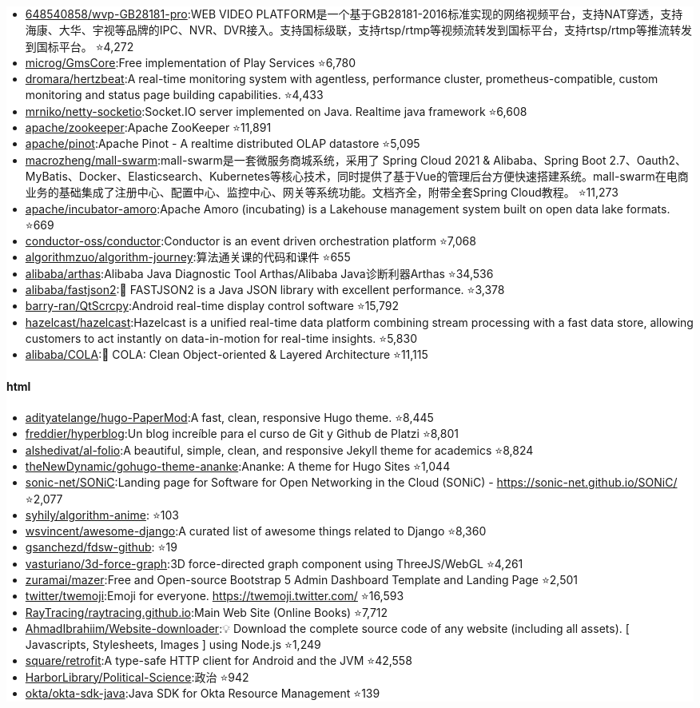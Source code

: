 * [648540858/wvp-GB28181-pro](https://github.com/648540858/wvp-GB28181-pro):WEB VIDEO PLATFORM是一个基于GB28181-2016标准实现的网络视频平台，支持NAT穿透，支持海康、大华、宇视等品牌的IPC、NVR、DVR接入。支持国标级联，支持rtsp/rtmp等视频流转发到国标平台，支持rtsp/rtmp等推流转发到国标平台。 ⭐4,272
* [microg/GmsCore](https://github.com/microg/GmsCore):Free implementation of Play Services ⭐6,780
* [dromara/hertzbeat](https://github.com/dromara/hertzbeat):A real-time monitoring system with agentless, performance cluster, prometheus-compatible, custom monitoring and status page building capabilities. ⭐4,433
* [mrniko/netty-socketio](https://github.com/mrniko/netty-socketio):Socket.IO server implemented on Java. Realtime java framework ⭐6,608
* [apache/zookeeper](https://github.com/apache/zookeeper):Apache ZooKeeper ⭐11,891
* [apache/pinot](https://github.com/apache/pinot):Apache Pinot - A realtime distributed OLAP datastore ⭐5,095
* [macrozheng/mall-swarm](https://github.com/macrozheng/mall-swarm):mall-swarm是一套微服务商城系统，采用了 Spring Cloud 2021 & Alibaba、Spring Boot 2.7、Oauth2、MyBatis、Docker、Elasticsearch、Kubernetes等核心技术，同时提供了基于Vue的管理后台方便快速搭建系统。mall-swarm在电商业务的基础集成了注册中心、配置中心、监控中心、网关等系统功能。文档齐全，附带全套Spring Cloud教程。 ⭐11,273
* [apache/incubator-amoro](https://github.com/apache/incubator-amoro):Apache Amoro (incubating) is a Lakehouse management system built on open data lake formats. ⭐669
* [conductor-oss/conductor](https://github.com/conductor-oss/conductor):Conductor is an event driven orchestration platform ⭐7,068
* [algorithmzuo/algorithm-journey](https://github.com/algorithmzuo/algorithm-journey):算法通关课的代码和课件 ⭐655
* [alibaba/arthas](https://github.com/alibaba/arthas):Alibaba Java Diagnostic Tool Arthas/Alibaba Java诊断利器Arthas ⭐34,536
* [alibaba/fastjson2](https://github.com/alibaba/fastjson2):🚄 FASTJSON2 is a Java JSON library with excellent performance. ⭐3,378
* [barry-ran/QtScrcpy](https://github.com/barry-ran/QtScrcpy):Android real-time display control software ⭐15,792
* [hazelcast/hazelcast](https://github.com/hazelcast/hazelcast):Hazelcast is a unified real-time data platform combining stream processing with a fast data store, allowing customers to act instantly on data-in-motion for real-time insights. ⭐5,830
* [alibaba/COLA](https://github.com/alibaba/COLA):🥤 COLA: Clean Object-oriented & Layered Architecture ⭐11,115

#### html
* [adityatelange/hugo-PaperMod](https://github.com/adityatelange/hugo-PaperMod):A fast, clean, responsive Hugo theme. ⭐8,445
* [freddier/hyperblog](https://github.com/freddier/hyperblog):Un blog increíble para el curso de Git y Github de Platzi ⭐8,801
* [alshedivat/al-folio](https://github.com/alshedivat/al-folio):A beautiful, simple, clean, and responsive Jekyll theme for academics ⭐8,824
* [theNewDynamic/gohugo-theme-ananke](https://github.com/theNewDynamic/gohugo-theme-ananke):Ananke: A theme for Hugo Sites ⭐1,044
* [sonic-net/SONiC](https://github.com/sonic-net/SONiC):Landing page for Software for Open Networking in the Cloud (SONiC) - https://sonic-net.github.io/SONiC/ ⭐2,077
* [syhily/algorithm-anime](https://github.com/syhily/algorithm-anime): ⭐103
* [wsvincent/awesome-django](https://github.com/wsvincent/awesome-django):A curated list of awesome things related to Django ⭐8,360
* [gsanchezd/fdsw-github](https://github.com/gsanchezd/fdsw-github): ⭐19
* [vasturiano/3d-force-graph](https://github.com/vasturiano/3d-force-graph):3D force-directed graph component using ThreeJS/WebGL ⭐4,261
* [zuramai/mazer](https://github.com/zuramai/mazer):Free and Open-source Bootstrap 5 Admin Dashboard Template and Landing Page ⭐2,501
* [twitter/twemoji](https://github.com/twitter/twemoji):Emoji for everyone. https://twemoji.twitter.com/ ⭐16,593
* [RayTracing/raytracing.github.io](https://github.com/RayTracing/raytracing.github.io):Main Web Site (Online Books) ⭐7,712
* [AhmadIbrahiim/Website-downloader](https://github.com/AhmadIbrahiim/Website-downloader):💡 Download the complete source code of any website (including all assets). [ Javascripts, Stylesheets, Images ] using Node.js ⭐1,249
* [square/retrofit](https://github.com/square/retrofit):A type-safe HTTP client for Android and the JVM ⭐42,558
* [HarborLibrary/Political-Science](https://github.com/HarborLibrary/Political-Science):政治 ⭐942
* [okta/okta-sdk-java](https://github.com/okta/okta-sdk-java):Java SDK for Okta Resource Management ⭐139